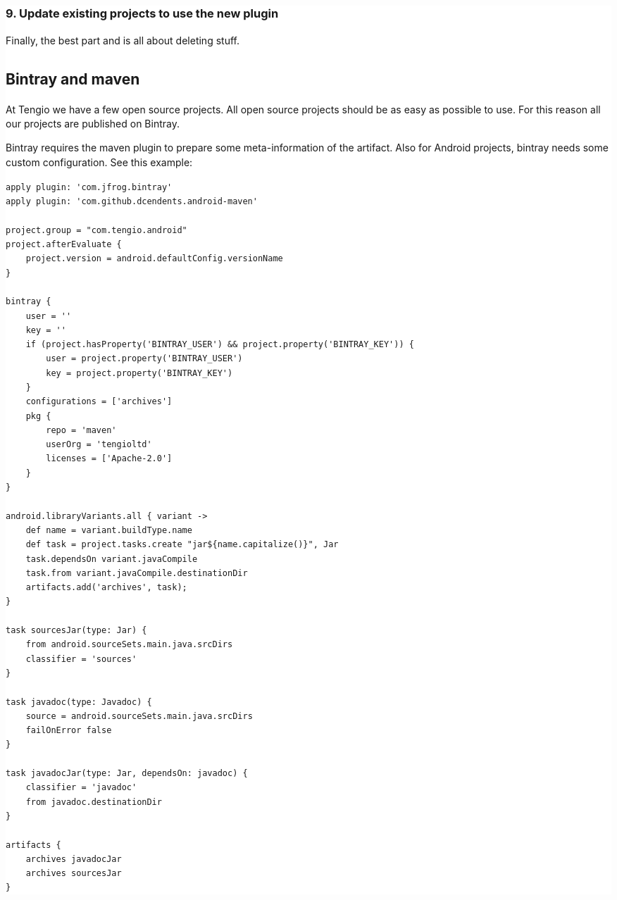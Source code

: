 ### 9. Update existing projects to use the new plugin

Finally, the best part and is all about deleting stuff.


## Bintray and maven

At Tengio we have a few open source projects. All open source projects should be as easy as possible to use. For this reason all our projects are published on Bintray. 

Bintray requires the maven plugin to prepare some meta-information of the artifact. Also for Android projects, bintray needs some custom configuration. See this example: 

```
apply plugin: 'com.jfrog.bintray'
apply plugin: 'com.github.dcendents.android-maven'

project.group = "com.tengio.android"
project.afterEvaluate {
    project.version = android.defaultConfig.versionName
}

bintray {
    user = ''
    key = ''
    if (project.hasProperty('BINTRAY_USER') && project.property('BINTRAY_KEY')) {
        user = project.property('BINTRAY_USER')
        key = project.property('BINTRAY_KEY')
    }
    configurations = ['archives']
    pkg {
        repo = 'maven'
        userOrg = 'tengioltd'
        licenses = ['Apache-2.0']
    }
}

android.libraryVariants.all { variant ->
    def name = variant.buildType.name
    def task = project.tasks.create "jar${name.capitalize()}", Jar
    task.dependsOn variant.javaCompile
    task.from variant.javaCompile.destinationDir
    artifacts.add('archives', task);
}

task sourcesJar(type: Jar) {
    from android.sourceSets.main.java.srcDirs
    classifier = 'sources'
}

task javadoc(type: Javadoc) {
    source = android.sourceSets.main.java.srcDirs
    failOnError false
}

task javadocJar(type: Jar, dependsOn: javadoc) {
    classifier = 'javadoc'
    from javadoc.destinationDir
}

artifacts {
    archives javadocJar
    archives sourcesJar
}
```